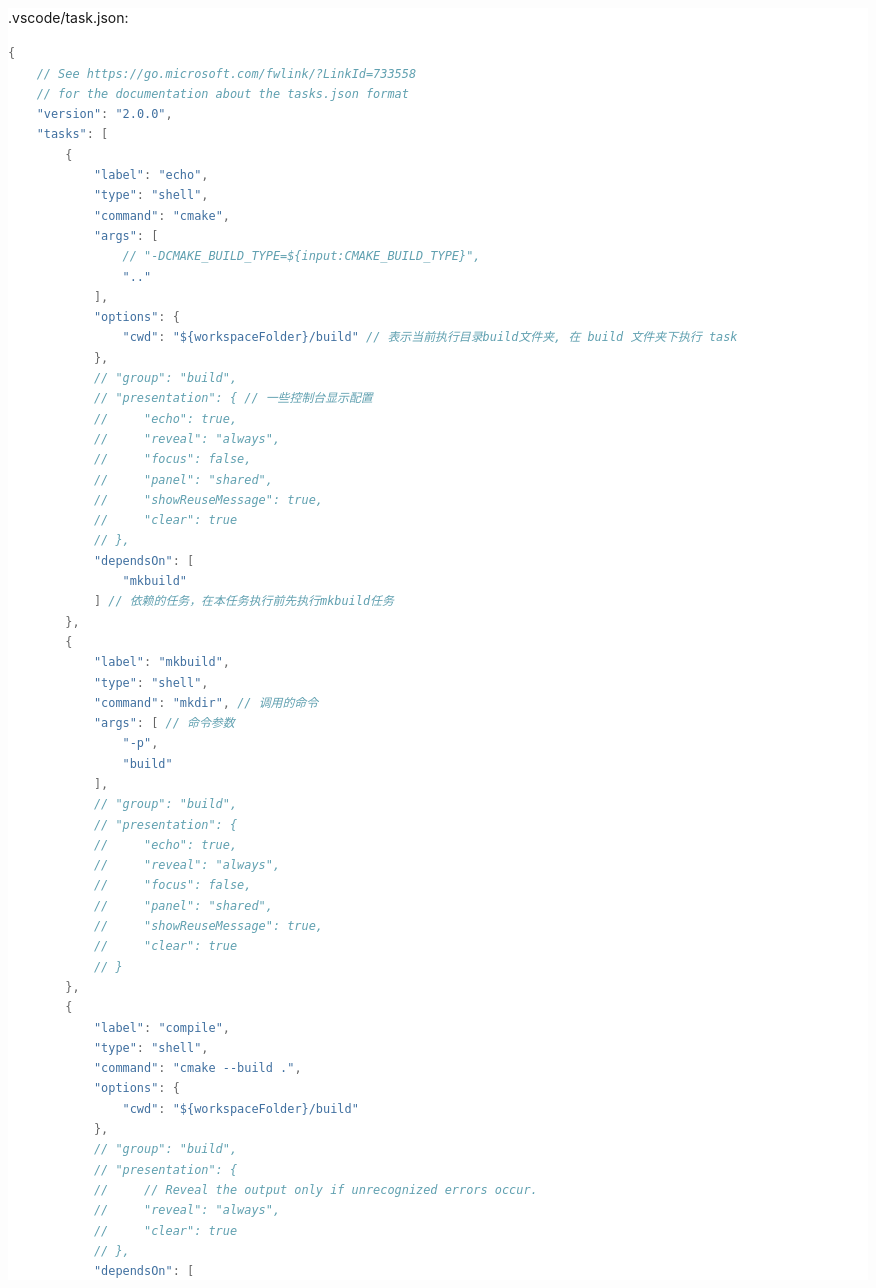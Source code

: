 
.vscode/task.json:
~~~cpp
{
    // See https://go.microsoft.com/fwlink/?LinkId=733558
    // for the documentation about the tasks.json format
    "version": "2.0.0",
    "tasks": [
        {
            "label": "echo",
            "type": "shell",
            "command": "cmake",
            "args": [
                // "-DCMAKE_BUILD_TYPE=${input:CMAKE_BUILD_TYPE}",
                ".."
            ],
            "options": {
                "cwd": "${workspaceFolder}/build" // 表示当前执行目录build文件夹, 在 build 文件夹下执行 task
            },
            // "group": "build",
            // "presentation": { // 一些控制台显示配置
            //     "echo": true,
            //     "reveal": "always",
            //     "focus": false,
            //     "panel": "shared",
            //     "showReuseMessage": true,
            //     "clear": true
            // },
            "dependsOn": [
                "mkbuild"
            ] // 依赖的任务，在本任务执行前先执行mkbuild任务
        },
        {
            "label": "mkbuild",
            "type": "shell",
            "command": "mkdir", // 调用的命令
            "args": [ // 命令参数
                "-p",
                "build"
            ],
            // "group": "build",
            // "presentation": {
            //     "echo": true,
            //     "reveal": "always",
            //     "focus": false,
            //     "panel": "shared",
            //     "showReuseMessage": true,
            //     "clear": true
            // }
        },
        {
            "label": "compile",
            "type": "shell",
            "command": "cmake --build .",
            "options": {
                "cwd": "${workspaceFolder}/build"
            },
            // "group": "build",
            // "presentation": {
            //     // Reveal the output only if unrecognized errors occur.
            //     "reveal": "always",
            //     "clear": true
            // },
            "dependsOn": [
~~~